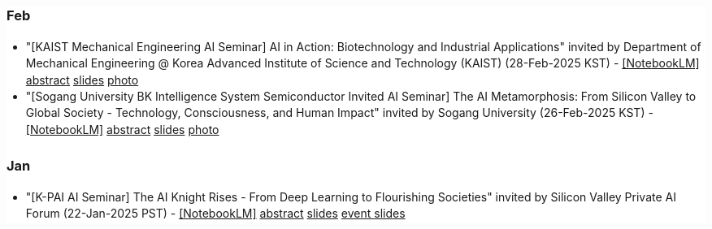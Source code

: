 <h3>Feb</h3>

<ul>
<li id="ai-seminar-kaist-feb-2025">
	"[KAIST Mechanical Engineering AI Seminar] AI in Action: Biotechnology and Industrial Applications"
	invited by Department of Mechanical Engineering @ Korea Advanced Institute of Science and Technology (KAIST)
	(28-Feb-2025 KST)
	-
	<a href="https://notebooklm.google.com/notebook/9cdd9c76-96d6-4587-87d7-c170026b9859/audio" target="_blank">[NotebookLM]</a>
	<a href="/seminars/2025_0228 KST - KAIST ME Department AI Seminar - biotech & inAI/abstract">abstract</a>
	<a href="https://sungheeyun-seminars.github.io/resource/seminars/2025_0228 KST - KAIST ME Department AI Seminar - biotech & inAI/KAIST AI Seminar - AI in Action - Biotechnology and Industrial Applications - Sunghee Yun.pdf">slides</a>
	<a href="/resource/seminars/2025_0228 KST - KAIST ME Department AI Seminar - biotech & inAI/photos/KakaoTalk_Photo_2025-03-03-02-46-54 004.jpeg">photo</a>
</li>
<li id="ai-seminar-sogang-feb-2025">
	"[Sogang University BK Intelligence System Semiconductor Invited AI Seminar] The AI Metamorphosis: From Silicon Valley to Global Society - Technology, Consciousness, and Human Impact"
	invited by Sogang University
	(26-Feb-2025 KST)
	-
	<a href="https://notebooklm.google.com/notebook/15f3a337-740a-488f-bebd-7e28586ba0e1/audio" target="_blank">[NotebookLM]</a>
	<a href="/seminars/2025_0226 KST - BK Intelligence System Semiconductor Invited Seminar/abstract">abstract</a>
	<a href="https://sungheeyun-seminars.github.io/resource/seminars/2025_0226 KST - BK Intelligence System Semiconductor Invited Seminar/The AI Metamorphosis - From Silicon Valley to Global Society - Technology, Consciousness, and Human Impact - Sunghee Yun.pdf">slides</a>
	<a href="/resource/seminars/2025_0226 KST - BK Intelligence System Semiconductor Invited Seminar/photos/KakaoTalk_Photo_2025-03-03-02-44-04.png">photo</a>
</li>
</ul>

<h3>Jan</h3>

<ul>
<li id="ai-knight-rises">
	"[K-PAI AI Seminar] The AI Knight Rises - From Deep Learning to Flourishing Societies"
	invited by
	Silicon Valley Private AI Forum
	(22-Jan-2025 PST)
	-
	<a href="https://notebooklm.google.com/notebook/6b06a15d-700f-48d5-a036-6b79c20d6416/audio" target="_blank">[NotebookLM]</a>
	<a href="/seminars/2025_0122 PST - K-PAI - The AI Knight Rises/abstract">abstract</a>
	<a href="https://sungheeyun-seminars.github.io/resource/seminars/2025_0122 PST - K-PAI - The AI Knight Rises/K-PAI - The AI Knight Rises - Sunghee Yun.pdf">slides</a>
	<a href="https://sungheeyun-seminars.github.io/resource/seminars/2025_0122 PST - K-PAI - The AI Knight Rises/K-PAI - Event @ Stanford.pdf">event slides</a>
</li>
</ul>
